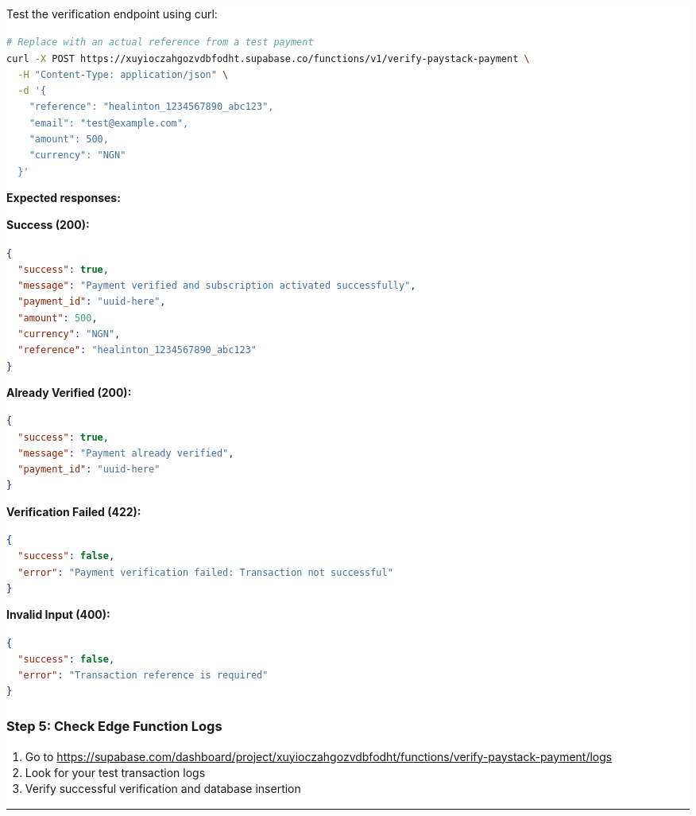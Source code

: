Test the verification endpoint using curl:

```bash
# Replace with an actual reference from a test payment
curl -X POST https://xuyioczahgozvdbfodht.supabase.co/functions/v1/verify-paystack-payment \
  -H "Content-Type: application/json" \
  -d '{
    "reference": "healinton_1234567890_abc123",
    "email": "test@example.com",
    "amount": 500,
    "currency": "NGN"
  }'
```

**Expected responses:**

**Success (200):**
```json
{
  "success": true,
  "message": "Payment verified and subscription activated successfully",
  "payment_id": "uuid-here",
  "amount": 500,
  "currency": "NGN",
  "reference": "healinton_1234567890_abc123"
}
```

**Already Verified (200):**
```json
{
  "success": true,
  "message": "Payment already verified",
  "payment_id": "uuid-here"
}
```

**Verification Failed (422):**
```json
{
  "success": false,
  "error": "Payment verification failed: Transaction not successful"
}
```

**Invalid Input (400):**
```json
{
  "success": false,
  "error": "Transaction reference is required"
}
```

### Step 5: Check Edge Function Logs

1. Go to https://supabase.com/dashboard/project/xuyioczahgozvdbfodht/functions/verify-paystack-payment/logs
2. Look for your test transaction logs
3. Verify successful verification and database insertion

---